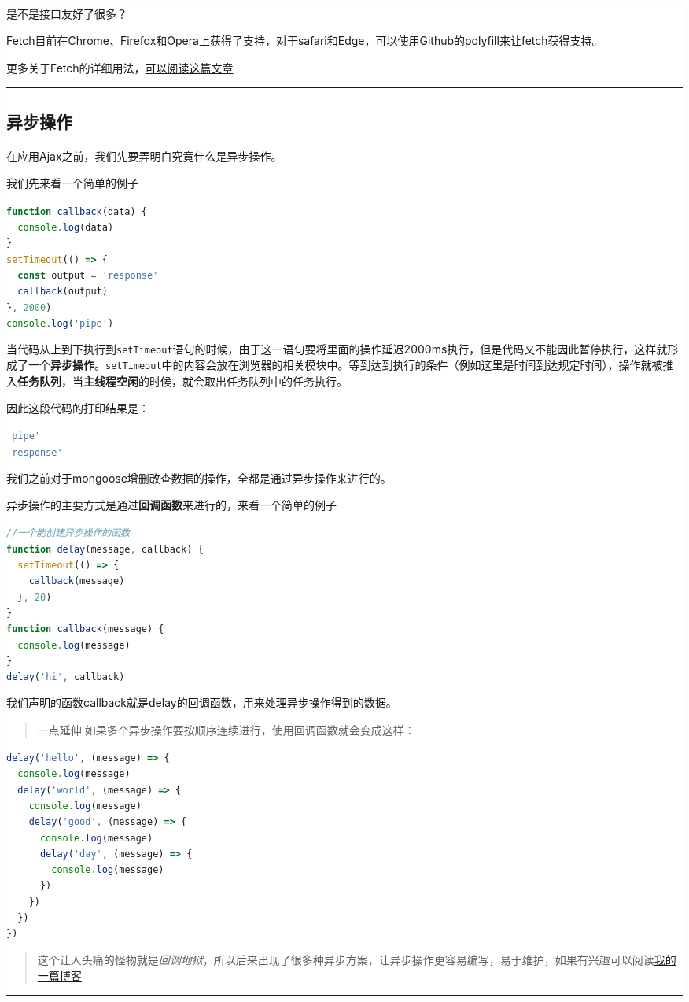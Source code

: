 是不是接口友好了很多？

Fetch目前在Chrome、Firefox和Opera上获得了支持，对于safari和Edge，可以使用[Github的polyfill](https://github.com/github/fetch)来让fetch获得支持。

更多关于Fetch的详细用法，[可以阅读这篇文章](https://developer.mozilla.org/zh-CN/docs/Web/API/GlobalFetch/fetch)

---
## 异步操作
在应用Ajax之前，我们先要弄明白究竟什么是异步操作。

我们先来看一个简单的例子
```javascript
function callback(data) {
  console.log(data)
}
setTimeout(() => {
  const output = 'response'
  callback(output)
}, 2000)
console.log('pipe')
```
当代码从上到下执行到`setTimeout`语句的时候，由于这一语句要将里面的操作延迟2000ms执行，但是代码又不能因此暂停执行，这样就形成了一个**异步操作**。`setTimeout`中的内容会放在浏览器的相关模块中。等到达到执行的条件（例如这里是时间到达规定时间），操作就被推入**任务队列**，当**主线程空闲**的时候，就会取出任务队列中的任务执行。

因此这段代码的打印结果是：
```javascript
'pipe'
'response'
```

我们之前对于mongoose增删改查数据的操作，全都是通过异步操作来进行的。

异步操作的主要方式是通过**回调函数**来进行的，来看一个简单的例子
```javascript
//一个能创建异步操作的函数
function delay(message, callback) {
  setTimeout(() => {
    callback(message)
  }, 20)
}
function callback(message) {
  console.log(message)
}
delay('hi', callback)
```
我们声明的函数callback就是delay的回调函数，用来处理异步操作得到的数据。

> 一点延伸
> 如果多个异步操作要按顺序连续进行，使用回调函数就会变成这样：
```javascript
delay('hello', (message) => {
  console.log(message)
  delay('world', (message) => {
    console.log(message)
    delay('good', (message) => {
      console.log(message)
      delay('day', (message) => {
        console.log(message)
      })
    })
  })
})
```
> 这个让人头痛的怪物就是*回调地狱*，所以后来出现了很多种异步方案，让异步操作更容易编写，易于维护，如果有兴趣可以阅读[我的一篇博客](https://lovin0730.github.io/2016/09/07/js-async/)

---